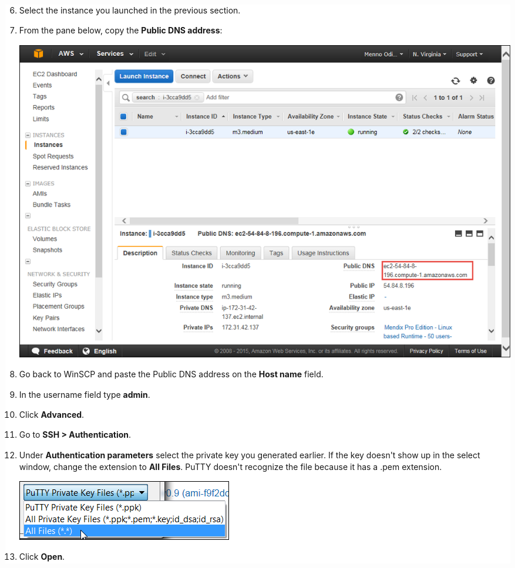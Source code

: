 6. Select the instance you launched in the previous section.

7.  From the pane below, copy the **Public DNS address**:

    ![](attachments/18448700/18581247.png)

8. Go back to WinSCP and paste the Public DNS address on the **Host name** field.

9. In the username field type **admin**.

10. Click **Advanced**.

11. Go to **SSH > Authentication**.

12. Under **Authentication parameters** select the private key you generated earlier. If the key doesn't show up in the select window, change the extension to **All Files**. PuTTY doesn't recognize the file because it has a .pem extension.

    ![](attachments/18448700/18581270.png)

13. Click **Open**.
